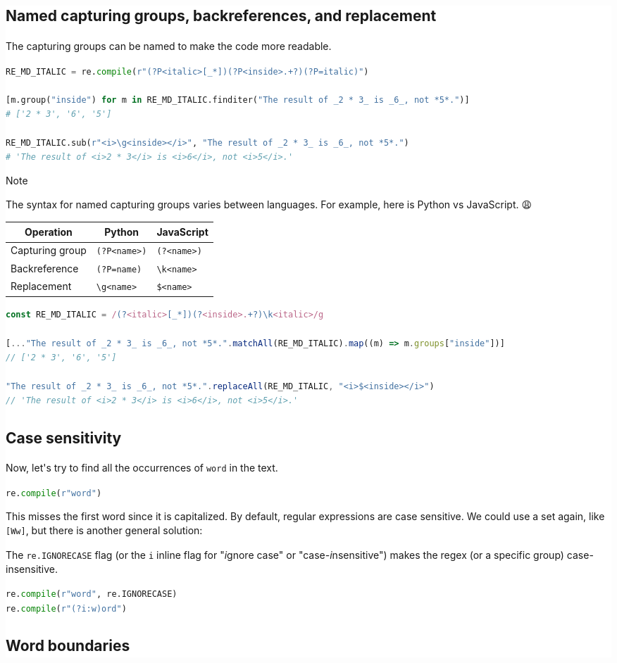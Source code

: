 ## Named capturing groups, backreferences, and replacement

The capturing groups can be named to make the code more readable.

```py
RE_MD_ITALIC = re.compile(r"(?P<italic>[_*])(?P<inside>.+?)(?P=italic)")

[m.group("inside") for m in RE_MD_ITALIC.finditer("The result of _2 * 3_ is _6_, not *5*.")]
# ['2 * 3', '6', '5']

RE_MD_ITALIC.sub(r"<i>\g<inside></i>", "The result of _2 * 3_ is _6_, not *5*.")
# 'The result of <i>2 * 3</i> is <i>6</i>, not <i>5</i>.'
```

> [!NOTE]
> The syntax for named capturing groups varies between languages. For example, here is Python vs JavaScript. :weary:
> 
> Operation       | Python        | JavaScript
> ----------------|---------------|------------
> Capturing group | `(?P<name>)`  | `(?<name>)`
> Backreference   | `(?P=name)`   | `\k<name>`
> Replacement     | `\g<name>`    | `$<name>`
> 
> ```js
> const RE_MD_ITALIC = /(?<italic>[_*])(?<inside>.+?)\k<italic>/g
> 
> [..."The result of _2 * 3_ is _6_, not *5*.".matchAll(RE_MD_ITALIC).map((m) => m.groups["inside"])]
> // ['2 * 3', '6', '5']
> 
> "The result of _2 * 3_ is _6_, not *5*.".replaceAll(RE_MD_ITALIC, "<i>$<inside></i>")
> // 'The result of <i>2 * 3</i> is <i>6</i>, not <i>5</i>.'
> ```

## Case sensitivity

Now, let's try to find all the occurrences of `word` in the text.

```py
re.compile(r"word")
```

This misses the first word since it is capitalized. By default, regular expressions are case sensitive. We could use a set again, like `[Ww]`, but there is another general solution:

The `re.IGNORECASE` flag (or the `i` inline flag for "*i*gnore case" or "case-*i*nsensitive") makes the regex (or a specific group) case-insensitive.

```py
re.compile(r"word", re.IGNORECASE)
re.compile(r"(?i:w)ord")
```

## Word boundaries
